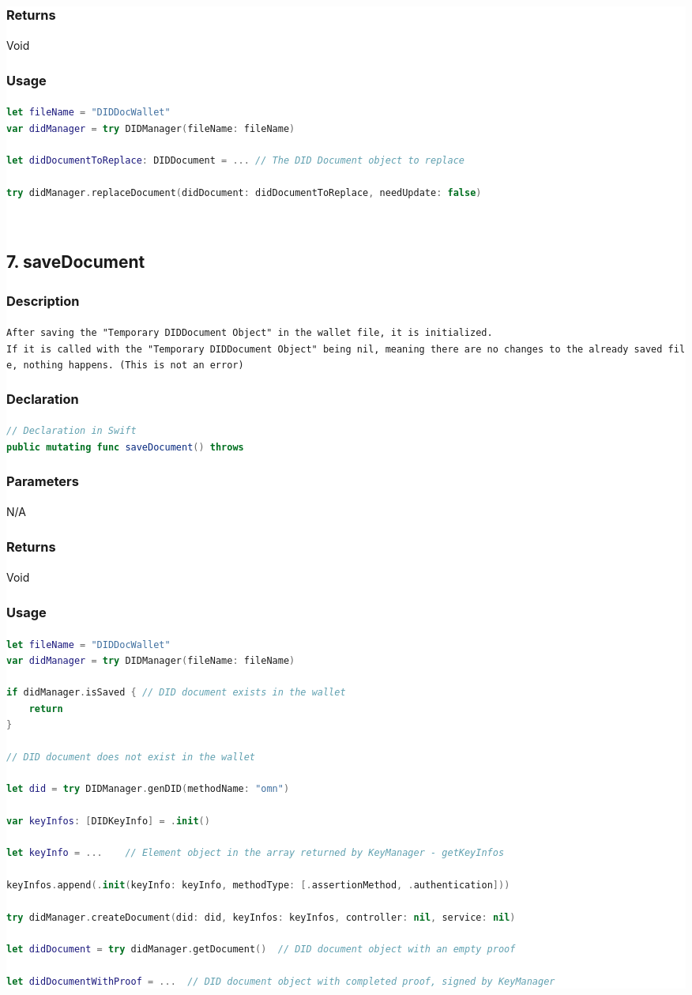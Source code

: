 ### Returns

Void

### Usage
```swift
let fileName = "DIDDocWallet"
var didManager = try DIDManager(fileName: fileName)

let didDocumentToReplace: DIDDocument = ... // The DID Document object to replace

try didManager.replaceDocument(didDocument: didDocumentToReplace, needUpdate: false)
```

<br>

## 7. saveDocument

### Description
```
After saving the "Temporary DIDDocument Object" in the wallet file, it is initialized.
If it is called with the "Temporary DIDDocument Object" being nil, meaning there are no changes to the already saved file, nothing happens. (This is not an error)
```
### Declaration

```swift
// Declaration in Swift
public mutating func saveDocument() throws
```
### Parameters

N/A

### Returns

Void

### Usage
```swift
let fileName = "DIDDocWallet"
var didManager = try DIDManager(fileName: fileName)

if didManager.isSaved { // DID document exists in the wallet
    return
}

// DID document does not exist in the wallet

let did = try DIDManager.genDID(methodName: "omn")

var keyInfos: [DIDKeyInfo] = .init()

let keyInfo = ...    // Element object in the array returned by KeyManager - getKeyInfos

keyInfos.append(.init(keyInfo: keyInfo, methodType: [.assertionMethod, .authentication]))

try didManager.createDocument(did: did, keyInfos: keyInfos, controller: nil, service: nil)

let didDocument = try didManager.getDocument()  // DID document object with an empty proof

let didDocumentWithProof = ...  // DID document object with completed proof, signed by KeyManager

```